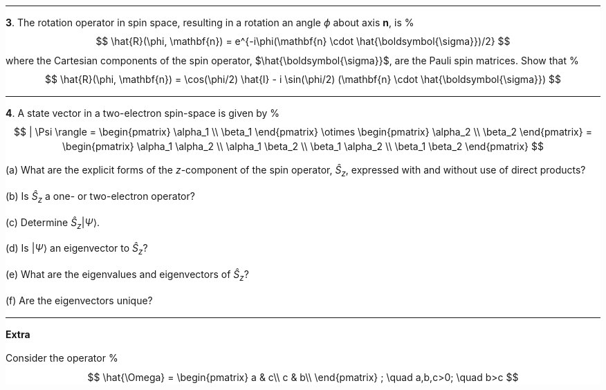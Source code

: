 ---------------------------------------------------------------------------

**3**.
The rotation operator in spin space, resulting in a rotation an angle $\phi$ about axis $\mathbf{n}$, is
%
$$
\hat{R}(\phi, \mathbf{n}) = e^{-i\phi(\mathbf{n} \cdot \hat{\boldsymbol{\sigma}})/2}
$$
where the Cartesian components of the spin operator, $\hat{\boldsymbol{\sigma}}$, are the Pauli spin matrices. Show that
%
$$
\hat{R}(\phi, \mathbf{n}) = \cos(\phi/2) \hat{I} - i 
\sin(\phi/2) (\mathbf{n} \cdot \hat{\boldsymbol{\sigma}})
$$

---------------------------------------------------------------------------

**4**.
A state vector in a two-electron spin-space is given by
%
$$
| \Psi \rangle =
\begin{pmatrix}
\alpha_1 \\ \beta_1
\end{pmatrix}
\otimes
\begin{pmatrix}
\alpha_2 \\ \beta_2
\end{pmatrix} =
\begin{pmatrix}
\alpha_1 \alpha_2 \\ \alpha_1 \beta_2 \\
 \beta_1  \alpha_2 \\  \beta_1 \beta_2
\end{pmatrix}
$$

(a) What are the explicit forms of the $z$-component of the spin operator, $\hat{S}_z$, expressed with and without use of direct products?

(b) Is $\hat{S}_z$ a one- or two-electron operator?

(c) Determine $\hat{S}_z | \Psi \rangle$.

(d) Is $| \Psi \rangle$ an eigenvector to $\hat{S}_z$?

(e) What are the eigenvalues and eigenvectors of $\hat{S}_z$?

(f) Are the eigenvectors unique?

---------------------------------------------------------------------------

**Extra**

Consider the operator
%
$$
\hat{\Omega} = 
\begin{pmatrix}
a & c\\
c & b\\
\end{pmatrix} ; \quad a,b,c>0; \quad b>c
$$
